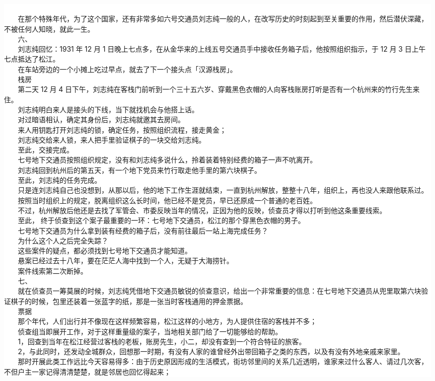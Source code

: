 <br>   
&emsp;&emsp;在那个特殊年代，为了这个国家，还有非常多如六号交通员刘志纯一般的人，在改写历史的时刻起到至关重要的作用，然后潜伏深藏，不被任何人知晓，就此一生。  
<br>   
&emsp;&emsp;六、  
<br>   
&emsp;&emsp;刘志纯回忆：1931 年 12 月 1 日晚上七点多，在从金华来的上线五号交通员手中接收任务箱子后，他按照组织指示，于 12 月 3 日上午七点抵达了松江。  
<br>   
&emsp;&emsp;在车站旁边的一个小摊上吃过早点，就去了下一个接头点「汉源栈房」。  
<br>   
&emsp;&emsp;栈房  
<br>   
&emsp;&emsp;第二天 12 月 4 日下午，刘志纯在客栈门前听到一个三十五六岁、穿戴黑色衣帽的人向客栈账房打听是否有一个杭州来的竹行先生来住。  
<br>   
&emsp;&emsp;刘志纯明白来人是接头的下线，当下就找机会与他搭上话。  
<br>   
&emsp;&emsp;对过暗语相认，确定其身份后，刘志纯就邀其去房间。  
<br>   
&emsp;&emsp;来人用钥匙打开刘志纯的锁，确定任务，按照组织流程，接走黄金；  
<br>   
&emsp;&emsp;刘志纯交给来人锁，来人把手里验证棋子的一块交给刘志纯。  
<br>   
&emsp;&emsp;至此，交接完成。  
<br>   
&emsp;&emsp;七号地下交通员按照组织规定，没有和刘志纯多说什么，拎着装着特别经费的箱子一声不吭离开。  
<br>   
&emsp;&emsp;刘志纯回到杭州后的第五天，有一个地下党员来竹行取走他手里的第六块棋子。  
<br>   
&emsp;&emsp;至此，刘志纯的任务完成。  
<br>   
&emsp;&emsp;只是连刘志纯自己也没想到，从那以后，他的地下工作生涯就结束，一直到杭州解放，整整十八年，组织上，再也没人来跟他联系过。  
<br>   
&emsp;&emsp;按照当时组织上的规定，脱离组织这么长时间，他已经不是党员，早已还原成一个普通的老百姓。  
<br>   
&emsp;&emsp;不过，杭州解放后他还是去找了军管会、市委反映当年的情况，正因为他的反映，侦查员才得以打听到他这条重要线索。  
<br>   
&emsp;&emsp;至此， 终于侦查到这个案子最重要的一环：七号地下交通员，松江的那个穿黑色衣帽的男子。  
<br>   
&emsp;&emsp;七号地下交通员为什么拿到装有经费的箱子后，没有前往最后一站上海完成任务？  
<br>   
&emsp;&emsp;为什么这个人之后完全失踪？  
<br>   
&emsp;&emsp;这些案件的疑点，都必须找到七号地下交通员才能知道。  
<br>   
&emsp;&emsp;悬案已经过去十八年，要在茫茫人海中找到一个人，无疑于大海捞针。  
<br>   
&emsp;&emsp;案件线索第二次断掉。  
<br>   
&emsp;&emsp;七、  
<br>   
&emsp;&emsp;就在侦查员一筹莫展的时候，刘志纯凭借地下交通员敏锐的侦查意识，给出一个非常重要的信息：在七号地下交通员从兜里取第六块验证棋子的时候，包里还装着一张蓝字的纸，那是一张当时客栈通用的押金票据。  
<br>   
&emsp;&emsp;票据  
<br>   
&emsp;&emsp;那个年代，人们出行并不像现在这样频繁容易，松江这样的小地方，为人提供住宿的客栈并不多；  
<br>   
&emsp;&emsp;侦查组当即展开工作，对于这样重量级的案子，当地相关部门给了一切能够给的帮助。  
<br>   
&emsp;&emsp;1，回查到当年在松江经营过客栈的老板，账房先生，小二，却没有查到一个符合特征的旅客。  
<br>   
&emsp;&emsp;2，与此同时，还发动全城群众，回想那一时期，有没有人家的谁曾经外出带回箱子之类的东西，以及有没有外地亲戚来家里。  
<br>   
&emsp;&emsp;那时开展此类工作远比今天容易得多：由于历史原因形成的生活模式，街坊邻里间的关系几近透明，谁家来过什么客人、请过几次客，不但户主一家记得清清楚楚，就是邻居也回忆得起来；  
<br>   